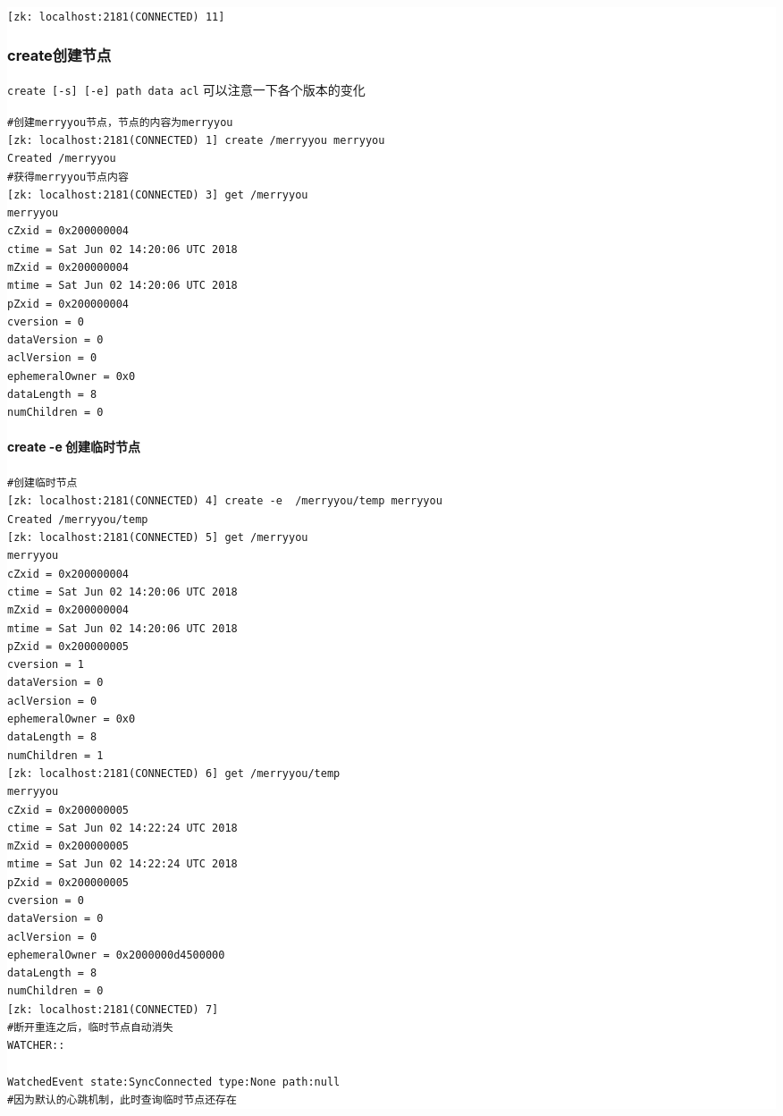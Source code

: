 ```properties
[zk: localhost:2181(CONNECTED) 11] 
```

### create创建节点

`create [-s] [-e] path data acl` 可以注意一下各个版本的变化 

```properties
#创建merryyou节点，节点的内容为merryyou
[zk: localhost:2181(CONNECTED) 1] create /merryyou merryyou
Created /merryyou
#获得merryyou节点内容
[zk: localhost:2181(CONNECTED) 3] get /merryyou
merryyou
cZxid = 0x200000004
ctime = Sat Jun 02 14:20:06 UTC 2018
mZxid = 0x200000004
mtime = Sat Jun 02 14:20:06 UTC 2018
pZxid = 0x200000004
cversion = 0
dataVersion = 0
aclVersion = 0
ephemeralOwner = 0x0
dataLength = 8
numChildren = 0
```

#### create -e 创建临时节点

```properties
#创建临时节点
[zk: localhost:2181(CONNECTED) 4] create -e  /merryyou/temp merryyou
Created /merryyou/temp
[zk: localhost:2181(CONNECTED) 5] get /merryyou
merryyou
cZxid = 0x200000004
ctime = Sat Jun 02 14:20:06 UTC 2018
mZxid = 0x200000004
mtime = Sat Jun 02 14:20:06 UTC 2018
pZxid = 0x200000005
cversion = 1
dataVersion = 0
aclVersion = 0
ephemeralOwner = 0x0
dataLength = 8
numChildren = 1
[zk: localhost:2181(CONNECTED) 6] get /merryyou/temp
merryyou
cZxid = 0x200000005
ctime = Sat Jun 02 14:22:24 UTC 2018
mZxid = 0x200000005
mtime = Sat Jun 02 14:22:24 UTC 2018
pZxid = 0x200000005
cversion = 0
dataVersion = 0
aclVersion = 0
ephemeralOwner = 0x2000000d4500000
dataLength = 8
numChildren = 0
[zk: localhost:2181(CONNECTED) 7] 
#断开重连之后，临时节点自动消失
WATCHER::

WatchedEvent state:SyncConnected type:None path:null
#因为默认的心跳机制，此时查询临时节点还存在
```